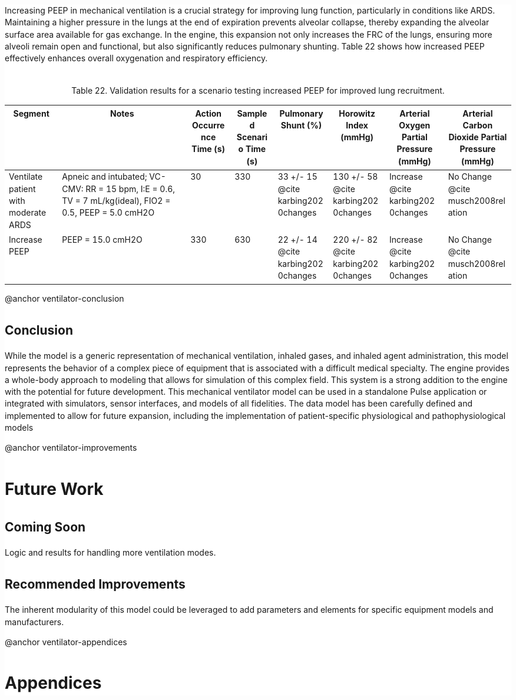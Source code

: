 Increasing PEEP in mechanical ventilation is a crucial strategy for improving lung function, particularly in conditions like ARDS. Maintaining a higher pressure in the lungs at the end of expiration prevents alveolar collapse, thereby expanding the alveolar surface area available for gas exchange. In the engine, this expansion not only increases the FRC of the lungs, ensuring more alveoli remain open and functional, but also significantly reduces pulmonary shunting. Table 22 shows how increased PEEP effectively enhances overall oxygenation and respiratory efficiency.

<center><br>
Table 22. Validation results for a scenario testing increased PEEP for improved lung recruitment.
</center>

|	Segment	|	Notes	|	Action Occurrence Time (s)	|	Sampled Scenario Time (s)	|	Pulmonary Shunt (%)	|	Horowitz Index (mmHg)	|	Arterial Oxygen Partial Pressure (mmHg)	|	Arterial Carbon Dioxide Partial Pressure (mmHg)	|
|	---	|	---	|	---	|	---	|	---	|	---	|	---	|	---	|
|	Ventilate patient with moderate ARDS	|	Apneic and intubated; VC-CMV: RR = 15 bpm, I:E = 0.6, TV = 7 mL/kg(ideal), FIO2 = 0.5, PEEP = 5.0 cmH2O	|	30	|	330	|<span class="success">	33 +/- 15 @cite karbing2020changes	</span>|<span class="success">	130 +/- 58 @cite karbing2020changes	</span>|<span class="success">	Increase @cite karbing2020changes	</span>|<span class="success">	No Change @cite musch2008relation	</span>|
|	Increase PEEP	|	PEEP = 15.0 cmH2O	|	330	|	630	|<span class="success">	22 +/- 14 @cite karbing2020changes	</span>|<span class="success">	220 +/- 82 @cite karbing2020changes	</span>|<span class="success">	Increase @cite karbing2020changes	</span>|<span class="success">	No Change @cite musch2008relation	</span>|

@anchor ventilator-conclusion
## Conclusion

While the model is a generic representation of mechanical ventilation, inhaled gases, and inhaled agent 
administration, this model represents the behavior of a complex piece of equipment that is 
associated with a difficult
medical specialty. The engine provides a whole-body approach to modeling that 
allows for simulation of this complex field. This system is a strong addition to the engine with the potential for 
future development.  This mechanical ventilator model
can be used in a standalone Pulse application or integrated with simulators, sensor interfaces, and models
of all fidelities. The data model has been carefully defined and implemented to allow for future expansion,
including the implementation of patient-specific physiological and pathophysiological models

@anchor ventilator-improvements
# Future Work

## Coming Soon

Logic and results for handling more ventilation modes.

## Recommended Improvements

The inherent modularity of this model could be leveraged to add parameters and elements for specific equipment models and manufacturers. 

@anchor ventilator-appendices
# Appendices
